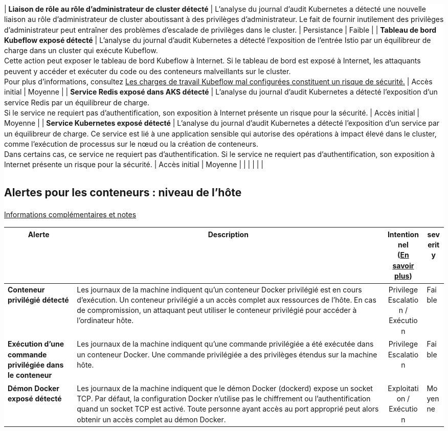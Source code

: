 | **Liaison de rôle au rôle d’administrateur de cluster détecté**     | L’analyse du journal d’audit Kubernetes a détecté une nouvelle liaison au rôle d’administrateur de cluster aboutissant à des privilèges d’administrateur. Le fait de fournir inutilement des privilèges d’administrateur peut entraîner des problèmes d’escalade de privilèges dans le cluster.                                                                                                                                                                                                                                                                           | Persistance                           | Faible      |
| **Tableau de bord Kubeflow exposé détecté**                 | L’analyse du journal d’audit Kubernetes a détecté l’exposition de l’entrée Istio par un équilibreur de charge dans un cluster qui exécute Kubeflow.<br>Cette action peut exposer le tableau de bord Kubeflow à Internet. Si le tableau de bord est exposé à Internet, les attaquants peuvent y accéder et exécuter du code ou des conteneurs malveillants sur le cluster.<br>Pour plus d’informations, consultez [Les charges de travail Kubeflow mal configurées constituent un risque de sécurité.](https://www.microsoft.com/security/blog/2020/06/10/misconfigured-kubeflow-workloads-are-a-security-risk) | Accès initial                        | Moyenne   |
| **Service Redis exposé dans AKS détecté**               | L’analyse du journal d’audit Kubernetes a détecté l’exposition d’un service Redis par un équilibreur de charge.<br>Si le service ne requiert pas d’authentification, son exposition à Internet présente un risque pour la sécurité.                                                                                                                                                                                                                                                                                                              | Accès initial                        | Moyenne   |
| **Service Kubernetes exposé détecté**                 | L’analyse du journal d’audit Kubernetes a détecté l’exposition d’un service par un équilibreur de charge. Ce service est lié à une application sensible qui autorise des opérations à impact élevé dans le cluster, comme l’exécution de processus sur le nœud ou la création de conteneurs.<br>Dans certains cas, ce service ne requiert pas d’authentification. Si le service ne requiert pas d’authentification, son exposition à Internet présente un risque pour la sécurité.                                                                                 | Accès initial                        | Moyenne   |
|                                                         |                                                                                                                                                                                                                                                                                                                                                                                                                                                                                                              |                                       |          |

## <a name="alerts-for-containers---host-level"></a><a name="alerts-containerhost">Alertes pour les conteneurs : niveau de l’hôte</a>

[Informations complémentaires et notes](defender-for-kubernetes-introduction.md)

| Alerte                                              | Description                                                                                                                                                                                                                                                                                                | Intentionnel<br>([En savoir plus](#intentions)) | severity |
|----------------------------------------------------|------------------------------------------------------------------------------------------------------------------------------------------------------------------------------------------------------------------------------------------------------------------------------------------------------------|:----------------------------------:|----------|
| **Conteneur privilégié détecté**                  | Les journaux de la machine indiquent qu’un conteneur Docker privilégié est en cours d’exécution. Un conteneur privilégié a un accès complet aux ressources de l’hôte. En cas de compromission, un attaquant peut utiliser le conteneur privilégié pour accéder à l’ordinateur hôte.                                                                      | PrivilegeEscalation / Exécution    | Faible      |
| **Exécution d’une commande privilégiée dans le conteneur**            | Les journaux de la machine indiquent qu’une commande privilégiée a été exécutée dans un conteneur Docker. Une commande privilégiée a des privilèges étendus sur la machine hôte.                                                                                                                                                           | PrivilegeEscalation                | Faible      |
| **Démon Docker exposé détecté**                 | Les journaux de la machine indiquent que le démon Docker (dockerd) expose un socket TCP. Par défaut, la configuration Docker n’utilise pas le chiffrement ou l’authentification quand un socket TCP est activé. Toute personne ayant accès au port approprié peut alors obtenir un accès complet au démon Docker.                               | Exploitation / Exécution           | Moyenne   |